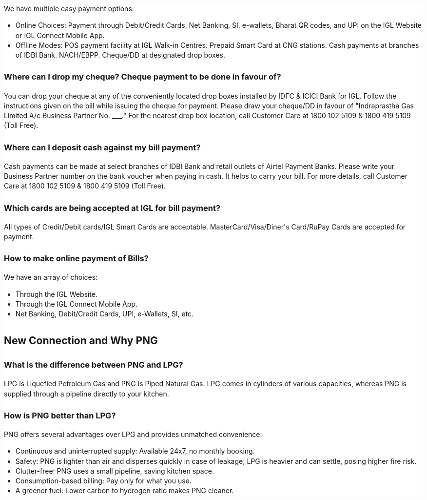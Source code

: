 
We have multiple easy payment options:

- Online Choices: Payment through Debit/Credit Cards, Net Banking, SI, e-wallets, Bharat QR codes, and UPI on the IGL Website or IGL Connect Mobile App.
- Offline Modes: POS payment facility at IGL Walk-in Centres. Prepaid Smart Card at CNG stations. Cash payments at branches of IDBI Bank. NACH/EBPP. Cheque/DD at designated drop boxes.

### Where can I drop my cheque? Cheque payment to be done in favour of?


You can drop your cheque at any of the conveniently located drop boxes installed by IDFC & ICICI Bank for IGL. Follow the instructions given on the bill while issuing the cheque for payment. Please draw your cheque/DD in favour of "Indraprastha Gas Limited A/c Business Partner No. ****\_\_\_****." For the nearest drop box location, call Customer Care at 1800 102 5109 & 1800 419 5109 (Toll Free).

### Where can I deposit cash against my bill payment?


Cash payments can be made at select branches of IDBI Bank and retail outlets of Airtel Payment Banks. Please write your Business Partner number on the bank voucher when paying in cash. It helps to carry your bill. For more details, call Customer Care at 1800 102 5109 & 1800 419 5109 (Toll Free).

### Which cards are being accepted at IGL for bill payment?


All types of Credit/Debit cards/IGL Smart Cards are acceptable. MasterCard/Visa/Diner's Card/RuPay Cards are accepted for payment.

### How to make online payment of Bills?


We have an array of choices:

- Through the IGL Website.
- Through the IGL Connect Mobile App.
- Net Banking, Debit/Credit Cards, UPI, e-Wallets, SI, etc.

## New Connection and Why PNG


### What is the difference between PNG and LPG?


LPG is Liquefied Petroleum Gas and PNG is Piped Natural Gas. LPG comes in cylinders of various capacities, whereas PNG is supplied through a pipeline directly to your kitchen.

### How is PNG better than LPG?


PNG offers several advantages over LPG and provides unmatched convenience:

- Continuous and uninterrupted supply: Available 24x7, no monthly booking.
- Safety: PNG is lighter than air and disperses quickly in case of leakage; LPG is heavier and can settle, posing higher fire risk.
- Clutter-free: PNG uses a small pipeline, saving kitchen space.
- Consumption-based billing: Pay only for what you use.
- A greener fuel: Lower carbon to hydrogen ratio makes PNG cleaner.
